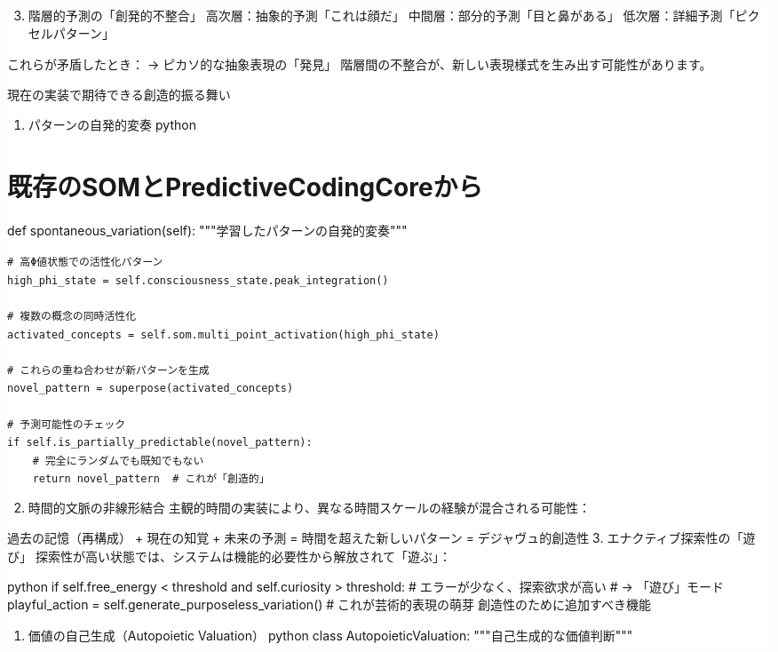 3. 階層的予測の「創発的不整合」
高次層：抽象的予測「これは顔だ」
中間層：部分的予測「目と鼻がある」
低次層：詳細予測「ピクセルパターン」

これらが矛盾したとき：
→ ピカソ的な抽象表現の「発見」
階層間の不整合が、新しい表現様式を生み出す可能性があります。

現在の実装で期待できる創造的振る舞い
1. パターンの自発的変奏
python
# 既存のSOMとPredictiveCodingCoreから
def spontaneous_variation(self):
    """学習したパターンの自発的変奏"""
    
    # 高Φ値状態での活性化パターン
    high_phi_state = self.consciousness_state.peak_integration()
    
    # 複数の概念の同時活性化
    activated_concepts = self.som.multi_point_activation(high_phi_state)
    
    # これらの重ね合わせが新パターンを生成
    novel_pattern = superpose(activated_concepts)
    
    # 予測可能性のチェック
    if self.is_partially_predictable(novel_pattern):
        # 完全にランダムでも既知でもない
        return novel_pattern  # これが「創造的」
2. 時間的文脈の非線形結合
主観的時間の実装により、異なる時間スケールの経験が混合される可能性：

過去の記憶（再構成） + 現在の知覚 + 未来の予測
= 時間を超えた新しいパターン
= デジャヴュ的創造性
3. エナクティブ探索性の「遊び」
探索性が高い状態では、システムは機能的必要性から解放されて「遊ぶ」：

python
if self.free_energy < threshold and self.curiosity > threshold:
    # エラーが少なく、探索欲求が高い
    # → 「遊び」モード
    playful_action = self.generate_purposeless_variation()
    # これが芸術的表現の萌芽
創造性のために追加すべき機能
1. 価値の自己生成（Autopoietic Valuation）
python
class AutopoieticValuation:
    """自己生成的な価値判断"""
    